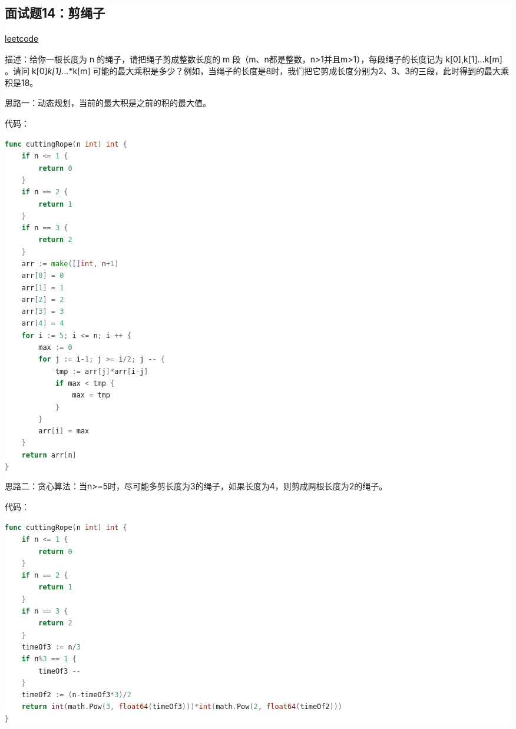 ##  面试题14：剪绳子
[leetcode](https://leetcode-cn.com/problems/jian-sheng-zi-lcof/)

描述：给你一根长度为 n 的绳子，请把绳子剪成整数长度的 m 段（m、n都是整数，n>1并且m>1），每段绳子的长度记为 k[0],k[1]...k[m] 。请问 k[0]*k[1]*...*k[m] 可能的最大乘积是多少？例如，当绳子的长度是8时，我们把它剪成长度分别为2、3、3的三段，此时得到的最大乘积是18。

思路一：动态规划，当前的最大积是之前的积的最大值。

代码：
```go
func cuttingRope(n int) int {
    if n <= 1 {
        return 0
    }
    if n == 2 {
        return 1
    }
    if n == 3 {
        return 2
    }
    arr := make([]int, n+1)
    arr[0] = 0
    arr[1] = 1
    arr[2] = 2
    arr[3] = 3
    arr[4] = 4
    for i := 5; i <= n; i ++ {
        max := 0
        for j := i-1; j >= i/2; j -- {
            tmp := arr[j]*arr[i-j]
            if max < tmp {
                max = tmp
            }
        }
        arr[i] = max
    }
    return arr[n]
}
```

思路二：贪心算法：当n>=5时，尽可能多剪长度为3的绳子，如果长度为4，则剪成两根长度为2的绳子。

代码：
```go
func cuttingRope(n int) int {
    if n <= 1 {
        return 0
    }
    if n == 2 {
        return 1
    }
    if n == 3 {
        return 2
    }
    timeOf3 := n/3
    if n%3 == 1 {
        timeOf3 --
    }
    timeOf2 := (n-timeOf3*3)/2
    return int(math.Pow(3, float64(timeOf3)))*int(math.Pow(2, float64(timeOf2)))
}
```

